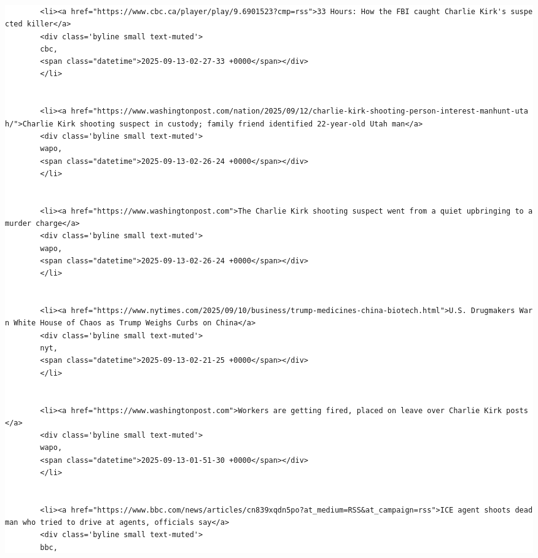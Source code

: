 
            <li><a href="https://www.cbc.ca/player/play/9.6901523?cmp=rss">33 Hours: How the FBI caught Charlie Kirk's suspected killer</a>
            <div class='byline small text-muted'>
            cbc, 
            <span class="datetime">2025-09-13-02-27-33 +0000</span></div>
            </li>
        

            <li><a href="https://www.washingtonpost.com/nation/2025/09/12/charlie-kirk-shooting-person-interest-manhunt-utah/">Charlie Kirk shooting suspect in custody; family friend identified 22-year-old Utah man</a>
            <div class='byline small text-muted'>
            wapo, 
            <span class="datetime">2025-09-13-02-26-24 +0000</span></div>
            </li>
        

            <li><a href="https://www.washingtonpost.com">The Charlie Kirk shooting suspect went from a quiet upbringing to a murder charge</a>
            <div class='byline small text-muted'>
            wapo, 
            <span class="datetime">2025-09-13-02-26-24 +0000</span></div>
            </li>
        

            <li><a href="https://www.nytimes.com/2025/09/10/business/trump-medicines-china-biotech.html">U.S. Drugmakers Warn White House of Chaos as Trump Weighs Curbs on China</a>
            <div class='byline small text-muted'>
            nyt, 
            <span class="datetime">2025-09-13-02-21-25 +0000</span></div>
            </li>
        

            <li><a href="https://www.washingtonpost.com">Workers are getting fired, placed on leave over Charlie Kirk posts</a>
            <div class='byline small text-muted'>
            wapo, 
            <span class="datetime">2025-09-13-01-51-30 +0000</span></div>
            </li>
        

            <li><a href="https://www.bbc.com/news/articles/cn839xqdn5po?at_medium=RSS&at_campaign=rss">ICE agent shoots dead man who tried to drive at agents, officials say</a>
            <div class='byline small text-muted'>
            bbc, 
